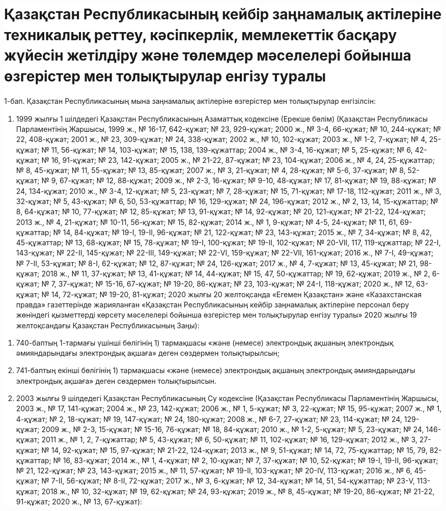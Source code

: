 # Қазақстан Республикасының кейбір заңнамалық актілеріне техникалық реттеу, кәсіпкерлік, мемлекеттік басқару жүйесін жетілдіру және төлемдер мәселелері бойынша өзгерістер мен толықтырулар енгізу туралы 

1-бап. Қазақстан Республикасының мына заңнамалық актілеріне өзгерістер мен толықтырулар енгізілсін:

1. 1999 жылғы 1 шілдедегі Қазақстан Республикасының Азаматтық кодексіне (Ерекше бөлім) (Қазақстан Республикасы Парламентінің Жаршысы, 1999 ж., № 16-17, 642-құжат; № 23, 929-құжат; 2000 ж., № 3-4, 66-құжат; № 10, 244-құжат; № 22, 408-құжат; 2001 ж., № 23, 309-құжат; № 24, 338-құжат;  2002 ж., № 10, 102-құжат; 2003 ж., № 1-2, 7-құжат; № 4, 25-құжат; № 11,  56-құжат; № 14, 103-құжат; № 15, 138, 139-құжаттар; 2004 ж., № 3-4, 16-құжат; № 5, 25-құжат; № 6, 42-құжат; № 16, 91-құжат; № 23, 142-құжат; 2005 ж.,  № 21-22, 87-құжат; № 23, 104-құжат; 2006 ж., № 4, 24, 25-құжаттар; № 8,  45-құжат; № 11, 55-құжат; № 13, 85-құжат; 2007 ж., № 3, 21-құжат; № 4,  28-құжат; № 5-6, 37-құжат; № 8, 52-құжат; № 9, 67-құжат; № 12, 88-құжат; 2009 ж., № 2-3, 16-құжат; № 9-10, 48-құжат; № 17, 81-құжат; № 19, 88-құжат; № 24, 134-құжат; 2010 ж., № 3-4, 12-құжат; № 5, 23-құжат; № 7, 28-құжат;  № 15, 71-құжат; № 17-18, 112-құжат; 2011 ж., № 3, 32-құжат; № 5, 43-құжат; № 6, 50, 53-құжаттар; № 16, 129-құжат; № 24, 196-құжат; 2012 ж., № 2, 13, 14, 15-құжаттар; № 8, 64-құжат; № 10, 77-құжат; № 12, 85-құжат; № 13, 91-құжат; № 14, 92-құжат; № 20, 121-құжат; № 21-22, 124-құжат; 2013 ж., № 4, 21-құжат; № 10-11, 56-құжат; № 15, 82-құжат; 2014 ж., № 1, 9-құжат; № 4-5, 24-құжат;  № 11, 61, 69-құжаттар; № 14, 84-құжат; № 19-I, 19-II, 96-құжат; № 21,  122-құжат; № 23, 143-құжат; 2015 ж., № 7, 34-құжат; № 8, 42, 45-құжаттар;  № 13, 68-құжат; № 15, 78-құжат; № 19-I, 100-құжат; № 19-II, 102-құжат;  № 20-VII, 117, 119-құжаттар; № 22-I, 143-құжат; № 22-II, 145-құжат; № 22-III, 149-құжат; № 22-VI, 159-құжат; № 22-VII, 161-құжат; 2016 ж., № 7-I, 49-құжат; № 7-II, 53-құжат; № 8-I, 62-құжат; № 12, 87-құжат; № 24, 126-құжат; 2017 ж., № 4, 7-құжат; № 13, 45-құжат; № 21, 98-құжат; 2018 ж., № 11, 37-құжат; № 13, 41-құжат; № 14, 44-құжат; № 15, 47, 50-құжаттар; № 19, 62-құжат; 2019 ж.,  № 2, 6-құжат; № 7, 37-құжат; № 15-16, 67-құжат; № 19-20, 86-құжат; № 23, 103-құжат; № 24-I, 118-құжат; 2020 ж., № 12, 63-құжат; № 14, 72-құжат;  № 19-20, 81-құжат; 2020 жылғы 20 желтоқсанда «Егемен Қазақстан» және «Казахстанская правда» газеттерінде жарияланған «Қазақстан Республикасының кейбір заңнамалық актілеріне персонал беру жөніндегі қызметтерді көрсету мәселелері бойынша өзгерістер мен толықтырулар енгізу туралы» 2020 жылғы 19 желтоқсандағы Қазақстан Республикасының Заңы):

1) 740-баптың 1-тармағы үшінші бөлігінің 1) тармақшасы «және (немесе) электрондық ақшаның электрондық әмияндарындағы электрондық ақшаға» деген сөздермен толықтырылсын; 

2) 741-баптың екінші бөлігінің 1) тармақшасы «және (немесе) электрондық ақшаның электрондық әмияндарындағы электрондық ақшаға» деген сөздермен толықтырылсын.

2. 2003 жылғы 9 шілдедегі Қазақстан Республикасының Су кодексіне (Қазақстан Республикасы Парламентінің Жаршысы, 2003 ж., № 17, 141-құжат; 2004 ж., № 23, 142-құжат; 2006 ж., № 1, 5-құжат; № 3, 22-құжат; № 15,  95-құжат; 2007 ж., № 1, 4-құжат; № 2, 18-құжат; № 19, 147-құжат; № 24,  180-құжат; 2008 ж., № 6-7, 27-құжат; № 23, 114-құжат; № 24, 129-құжат;  2009 ж., № 2-3, 15-құжат; № 15-16, 76-құжат; № 18, 84-құжат; 2010 ж., № 1-2, 5-құжат; № 5, 23-құжат; № 24, 146-құжат; 2011 ж., № 1, 2, 7-құжаттар; № 5,  43-құжат; № 6, 50-құжат; № 11, 102-құжат; № 16, 129-құжат; 2012 ж., № 3,  27-құжат; № 14, 92-құжат; № 15, 97-құжат; № 21-22, 124-құжат; 2013 ж., № 9, 51-құжат; № 14, 72, 75-құжаттар; № 15, 79, 82-құжаттар; № 16, 83-құжат;  2014 ж., № 1, 4-құжат; № 2, 10-құжат; № 7, 37-құжат; № 10, 52-құжат; № 19-I, 19-II, 96-құжат; № 21, 122-құжат; № 23, 143-құжат; 2015 ж., № 11, 57-құжат; № 19-II, 103-құжат; № 20-IV, 113-құжат; 2016 ж., № 6, 45-құжат; № 7-II,  56-құжат; № 8-II, 72-құжат; 2017 ж., № 3, 6-құжат; № 12, 34-құжат; № 14, 51, 54-құжаттар; № 23-V, 113-құжат; 2018 ж., № 10, 32-құжат; № 19, 62-құжат;  № 24, 93-құжат; 2019 ж., № 8, 45-құжат; № 19-20, 86-құжат; № 21-22, 91-құжат; 2020 ж., № 13, 67-құжат):

